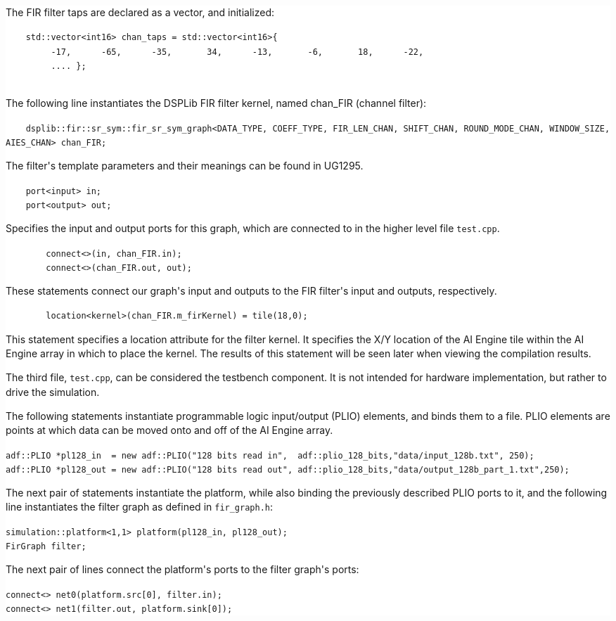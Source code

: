 The FIR filter taps are declared as a vector, and initialized:
```
	std::vector<int16> chan_taps = std::vector<int16>{
		 -17,      -65,      -35,       34,      -13,       -6,       18,      -22,
         .... };
		 
```

The following line instantiates the DSPLib FIR filter kernel, named chan_FIR (channel filter):
```
	dsplib::fir::sr_sym::fir_sr_sym_graph<DATA_TYPE, COEFF_TYPE, FIR_LEN_CHAN, SHIFT_CHAN, ROUND_MODE_CHAN, WINDOW_SIZE, AIES_CHAN> chan_FIR;
```

The filter's template parameters and their meanings can be found in UG1295.

```
	port<input> in;
	port<output> out;
```
Specifies the input and output ports for this graph, which are connected to in the higher level file `test.cpp`.

```
		connect<>(in, chan_FIR.in);
		connect<>(chan_FIR.out, out);
```
These statements connect our graph's input and outputs to the FIR filter's input and outputs, respectively.

```
		location<kernel>(chan_FIR.m_firKernel) = tile(18,0);
```
This statement specifies a location attribute for the filter kernel. It specifies the X/Y location of the AI Engine tile within the AI Engine array in which to place the kernel. The results of this statement will be seen later when viewing the compilation results.

The third file, `test.cpp`, can be considered the testbench component. It is not intended for hardware implementation, but rather to drive the simulation.

The following statements instantiate programmable logic input/output (PLIO) elements, and binds them to a file. PLIO elements are points at which data can be moved onto and off of the AI Engine array.
```
adf::PLIO *pl128_in  = new adf::PLIO("128 bits read in",  adf::plio_128_bits,"data/input_128b.txt", 250);
adf::PLIO *pl128_out = new adf::PLIO("128 bits read out", adf::plio_128_bits,"data/output_128b_part_1.txt",250);
```

The next pair of statements instantiate the platform, while also binding the previously described PLIO ports to it, and the following line instantiates the filter graph as defined in `fir_graph.h`:
```
simulation::platform<1,1> platform(pl128_in, pl128_out);
FirGraph filter;
```

The next pair of lines connect the platform's ports to the filter graph's ports:
```
connect<> net0(platform.src[0], filter.in);
connect<> net1(filter.out, platform.sink[0]);
```
